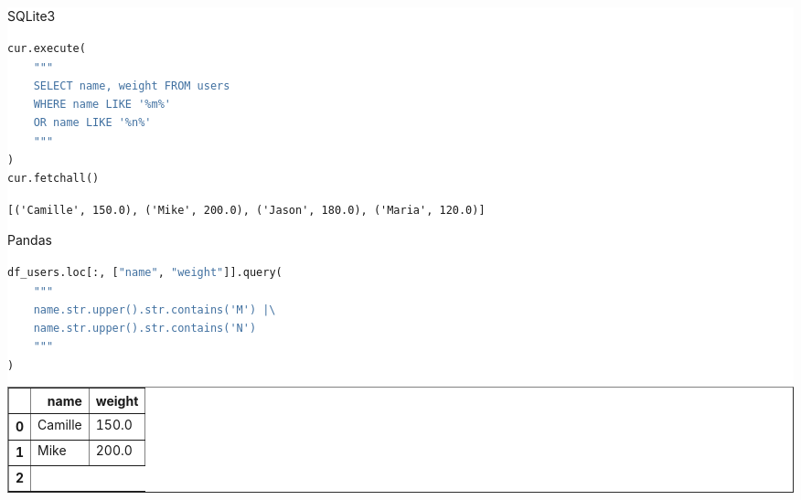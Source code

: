 

SQLite3


```python
cur.execute(
    """
    SELECT name, weight FROM users
    WHERE name LIKE '%m%'
    OR name LIKE '%n%'
    """
)
cur.fetchall()
```




    [('Camille', 150.0), ('Mike', 200.0), ('Jason', 180.0), ('Maria', 120.0)]



Pandas


```python
df_users.loc[:, ["name", "weight"]].query(
    """
    name.str.upper().str.contains('M') |\
    name.str.upper().str.contains('N')
    """
)
```




<div>
<style scoped>
    .dataframe tbody tr th:only-of-type {
        vertical-align: middle;
    }

    .dataframe tbody tr th {
        vertical-align: top;
    }

    .dataframe thead th {
        text-align: right;
    }
</style>
<table border="1" class="dataframe">
  <thead>
    <tr style="text-align: right;">
      <th></th>
      <th>name</th>
      <th>weight</th>
    </tr>
  </thead>
  <tbody>
    <tr>
      <th>0</th>
      <td>Camille</td>
      <td>150.0</td>
    </tr>
    <tr>
      <th>1</th>
      <td>Mike</td>
      <td>200.0</td>
    </tr>
    <tr>
      <th>2</th>